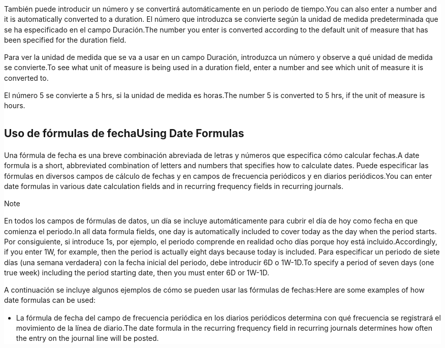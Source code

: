  <span data-ttu-id="8fd0b-242">También puede introducir un número y se convertirá automáticamente en un periodo de tiempo.</span><span class="sxs-lookup"><span data-stu-id="8fd0b-242">You can also enter a number and it is automatically converted to a duration.</span></span> <span data-ttu-id="8fd0b-243">El número que introduzca se convierte según la unidad de medida predeterminada que se ha especificado en el campo Duración.</span><span class="sxs-lookup"><span data-stu-id="8fd0b-243">The number you enter is converted according to the default unit of measure that has been specified for the duration field.</span></span>  

 <span data-ttu-id="8fd0b-244">Para ver la unidad de medida que se va a usar en un campo Duración, introduzca un número y observe a qué unidad de medida se convierte.</span><span class="sxs-lookup"><span data-stu-id="8fd0b-244">To see what unit of measure is being used in a duration field, enter a number and see which unit of measure it is converted to.</span></span>  

 <span data-ttu-id="8fd0b-245">El número 5 se convierte a 5 hrs, si la unidad de medida es horas.</span><span class="sxs-lookup"><span data-stu-id="8fd0b-245">The number 5 is converted to 5 hrs, if the unit of measure is hours.</span></span>  



## <a name="using-date-formulas"></a><span data-ttu-id="8fd0b-246">Uso de fórmulas de fecha</span><span class="sxs-lookup"><span data-stu-id="8fd0b-246">Using Date Formulas</span></span>  
 <span data-ttu-id="8fd0b-247">Una fórmula de fecha es una breve combinación abreviada de letras y números que especifica cómo calcular fechas.</span><span class="sxs-lookup"><span data-stu-id="8fd0b-247">A date formula is a short, abbreviated combination of letters and numbers that specifies how to calculate dates.</span></span> <span data-ttu-id="8fd0b-248">Puede especificar las fórmulas en diversos campos de cálculo de fechas y en campos de frecuencia periódicos y en diarios periódicos.</span><span class="sxs-lookup"><span data-stu-id="8fd0b-248">You can enter date formulas in various date calculation fields and in recurring frequency fields in recurring journals.</span></span>  

> [!NOTE]  
>  <span data-ttu-id="8fd0b-249">En todos los campos de fórmulas de datos, un día se incluye automáticamente para cubrir el día de hoy como fecha en que comienza el periodo.</span><span class="sxs-lookup"><span data-stu-id="8fd0b-249">In all data formula fields, one day is automatically included to cover today as the day when the period starts.</span></span> <span data-ttu-id="8fd0b-250">Por consiguiente, si introduce 1s, por ejemplo, el periodo comprende en realidad ocho días porque hoy está incluido.</span><span class="sxs-lookup"><span data-stu-id="8fd0b-250">Accordingly, if you enter 1W, for example, then the period is actually eight days because today is included.</span></span> <span data-ttu-id="8fd0b-251">Para especificar un periodo de siete días (una semana verdadera) con la fecha inicial del periodo, debe introducir 6D o 1W-1D.</span><span class="sxs-lookup"><span data-stu-id="8fd0b-251">To specify a period of seven days (one true week) including the period starting date, then you must enter 6D or 1W-1D.</span></span>  

 <span data-ttu-id="8fd0b-252">A continuación se incluye algunos ejemplos de cómo se pueden usar las fórmulas de fechas:</span><span class="sxs-lookup"><span data-stu-id="8fd0b-252">Here are some examples of how date formulas can be used:</span></span>  

-   <span data-ttu-id="8fd0b-253">La fórmula de fecha del campo de frecuencia periódica en los diarios periódicos determina con qué frecuencia se registrará el movimiento de la línea de diario.</span><span class="sxs-lookup"><span data-stu-id="8fd0b-253">The date formula in the recurring frequency field in recurring journals determines how often the entry on the journal line will be posted.</span></span>  
